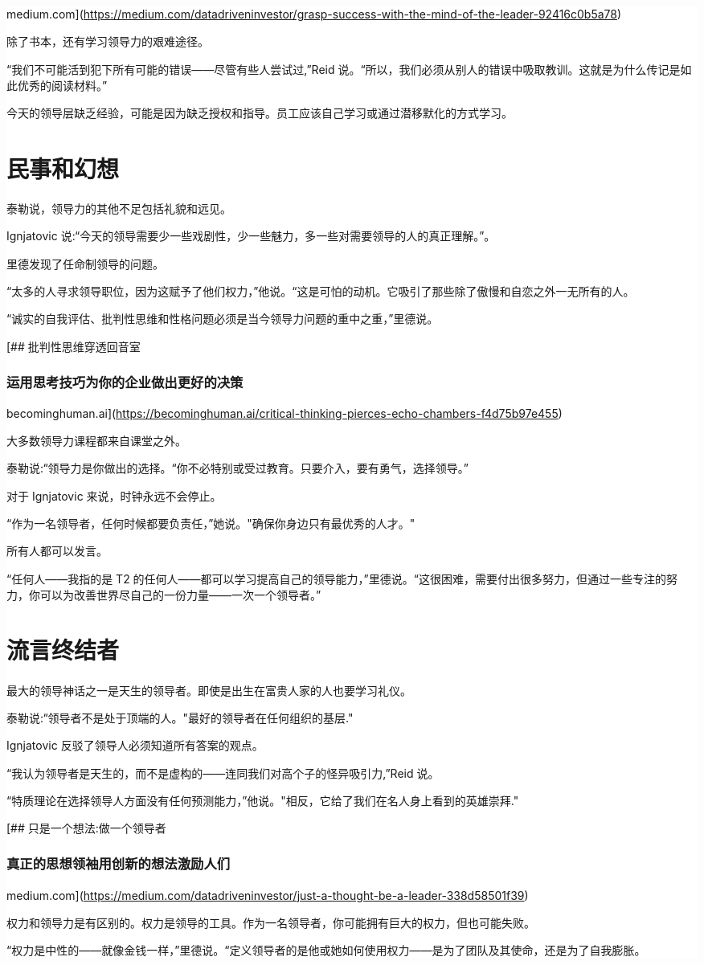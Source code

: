 medium.com](https://medium.com/datadriveninvestor/grasp-success-with-the-mind-of-the-leader-92416c0b5a78) 

除了书本，还有学习领导力的艰难途径。

“我们不可能活到犯下所有可能的错误——尽管有些人尝试过,”Reid 说。“所以，我们必须从别人的错误中吸取教训。这就是为什么传记是如此优秀的阅读材料。”

今天的领导层缺乏经验，可能是因为缺乏授权和指导。员工应该自己学习或通过潜移默化的方式学习。

# 民事和幻想

泰勒说，领导力的其他不足包括礼貌和远见。

Ignjatovic 说:“今天的领导需要少一些戏剧性，少一些魅力，多一些对需要领导的人的真正理解。”。

里德发现了任命制领导的问题。

“太多的人寻求领导职位，因为这赋予了他们权力，”他说。“这是可怕的动机。它吸引了那些除了傲慢和自恋之外一无所有的人。

“诚实的自我评估、批判性思维和性格问题必须是当今领导力问题的重中之重，”里德说。

[](https://becominghuman.ai/critical-thinking-pierces-echo-chambers-f4d75b97e455) [## 批判性思维穿透回音室

### 运用思考技巧为你的企业做出更好的决策

becominghuman.ai](https://becominghuman.ai/critical-thinking-pierces-echo-chambers-f4d75b97e455) 

大多数领导力课程都来自课堂之外。

泰勒说:“领导力是你做出的选择。“你不必特别或受过教育。只要介入，要有勇气，选择领导。”

对于 Ignjatovic 来说，时钟永远不会停止。

“作为一名领导者，任何时候都要负责任，”她说。"确保你身边只有最优秀的人才。"

所有人都可以发言。

“任何人——我指的是 T2 的任何人——都可以学习提高自己的领导能力，”里德说。“这很困难，需要付出很多努力，但通过一些专注的努力，你可以为改善世界尽自己的一份力量——一次一个领导者。”

# 流言终结者

最大的领导神话之一是天生的领导者。即使是出生在富贵人家的人也要学习礼仪。

泰勒说:“领导者不是处于顶端的人。"最好的领导者在任何组织的基层."

Ignjatovic 反驳了领导人必须知道所有答案的观点。

“我认为领导者是天生的，而不是虚构的——连同我们对高个子的怪异吸引力,”Reid 说。

“特质理论在选择领导人方面没有任何预测能力，”他说。"相反，它给了我们在名人身上看到的英雄崇拜."

[](https://medium.com/datadriveninvestor/just-a-thought-be-a-leader-338d58501f39) [## 只是一个想法:做一个领导者

### 真正的思想领袖用创新的想法激励人们

medium.com](https://medium.com/datadriveninvestor/just-a-thought-be-a-leader-338d58501f39) 

权力和领导力是有区别的。权力是领导的工具。作为一名领导者，你可能拥有巨大的权力，但也可能失败。

“权力是中性的——就像金钱一样，”里德说。“定义领导者的是他或她如何使用权力——是为了团队及其使命，还是为了自我膨胀。
